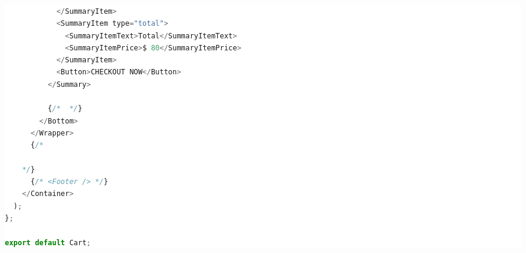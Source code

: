 ```javascript
            </SummaryItem>
            <SummaryItem type="total">
              <SummaryItemText>Total</SummaryItemText>
              <SummaryItemPrice>$ 80</SummaryItemPrice>
            </SummaryItem>
            <Button>CHECKOUT NOW</Button>
          </Summary>

          {/*  */}
        </Bottom>
      </Wrapper>
      {/* 
    
    */}
      {/* <Footer /> */}
    </Container>
  );
};

export default Cart;
```
